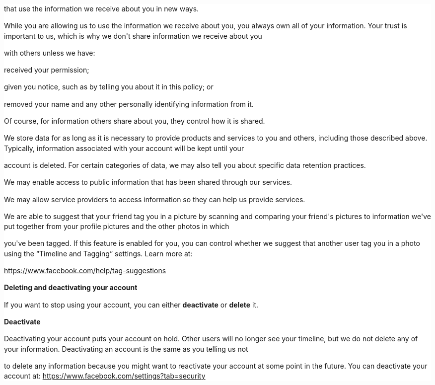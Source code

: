 
that use the information we receive about you in new ways.


While you are allowing us to use the information we receive about you, you always own all of your information. Your trust is important to us, which is why we don't share information we receive about you


with others unless we have:


received your permission;


given you notice, such as by telling you about it in this policy; or


removed your name and any other personally identifying information from it.


Of course, for information others share about you, they control how it is shared.


We store data for as long as it is necessary to provide products and services to you and others, including those described above. Typically, information associated with your account will be kept until your


account is deleted. For certain categories of data, we may also tell you about specific data retention practices.


We may enable access to public information that has been shared through our services.


We may allow service providers to access information so they can help us provide services.


 We are able to suggest that your friend tag you in a picture by scanning and comparing your friend's pictures to information we've put together from your profile pictures and the other photos in which


you've been tagged. If this feature is enabled for you, you can control whether we suggest that another user tag you in a photo using the “Timeline and Tagging” settings. Learn more at:


https://www.facebook.com/help/tag-suggestions


**Deleting and deactivating your account**


If you want to stop using your account, you can either **deactivate** or **delete** it.


**Deactivate**


Deactivating your account puts your account on hold. Other users will no longer see your timeline, but we do not delete any of your information. Deactivating an account is the same as you telling us not


to delete any information because you might want to reactivate your account at some point in the future. You can deactivate your account at: https://www.facebook.com/settings?tab=security
